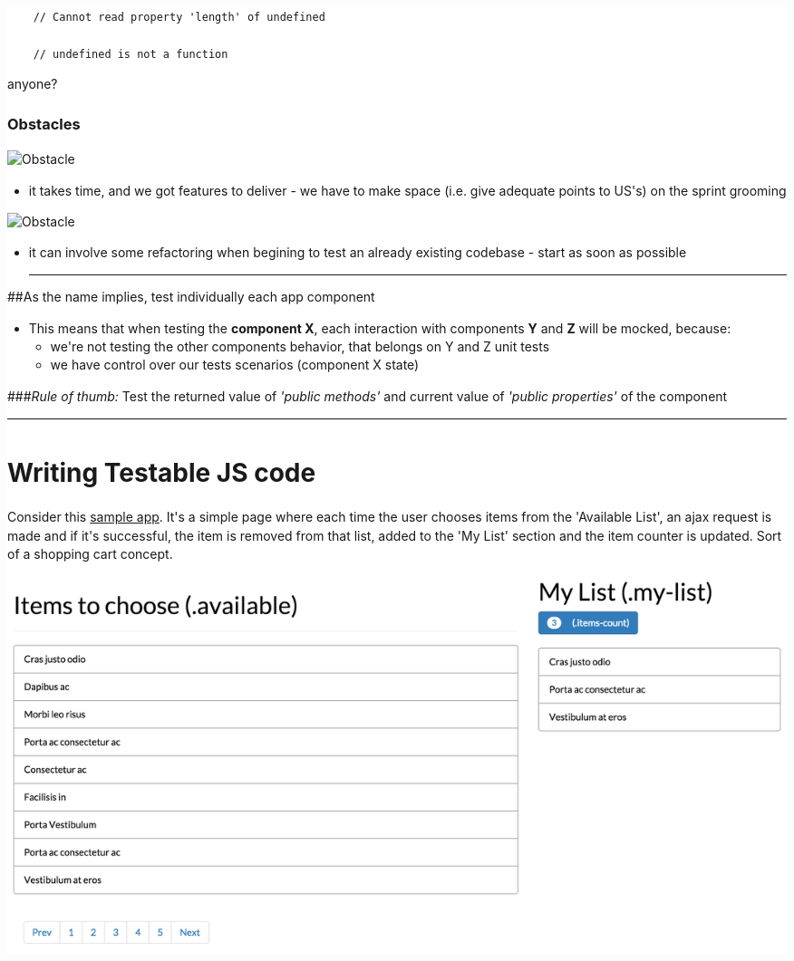         // Cannot read property 'length' of undefined

        // undefined is not a function

<p class="centered">anyone?</p>


### Obstacles
![Obstacle](https://media.giphy.com/media/dbtDDSvWErdf2/giphy.gif)

* it takes time, and we got features to deliver - we have to make space (i.e. give adequate points to US's) on the sprint grooming


![Obstacle](http://media.giphy.com/media/R6xi8dXsRhIjK/giphy.gif)

* it can involve some refactoring when begining to test an already existing codebase - start as soon as possible


    ----

##As the name implies,  test individually each app component


* This means that when testing the **component X**, each interaction with components **Y** and **Z** will be mocked, because:
    * we're not testing the other components behavior, that belongs on Y and Z unit tests
    * we have control over our tests scenarios (component X state)


###*Rule of thumb:*
Test the returned value of *'public methods'* and current value of *'public properties'* of the component


----

# Writing Testable JS code

Consider this [sample app](http://htmlpreview.github.io/?https://github.com/antoniocapelo/taste-of-client-side-unit-testing/blob/master/demo/example.html). It's a simple page where each time the user chooses items from the 'Available List', an ajax request is made and if it's successful, the item is removed from that list, added to the 'My List' section and the item counter is updated. Sort of a shopping cart concept.

![Sample App](/img/a-taste-of-unit-testing/sample_app.png)
